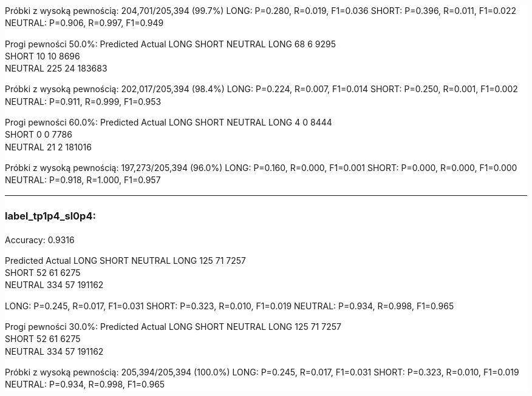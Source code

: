 Próbki z wysoką pewnością: 204,701/205,394 (99.7%)
LONG: P=0.280, R=0.019, F1=0.036
SHORT: P=0.396, R=0.011, F1=0.022
NEUTRAL: P=0.906, R=0.997, F1=0.949

Progi pewności 50.0%:
Predicted
Actual    LONG  SHORT  NEUTRAL
LONG      68     6      9295  
SHORT     10     10     8696  
NEUTRAL   225    24     183683

Próbki z wysoką pewnością: 202,017/205,394 (98.4%)
LONG: P=0.224, R=0.007, F1=0.014
SHORT: P=0.250, R=0.001, F1=0.002
NEUTRAL: P=0.911, R=0.999, F1=0.953

Progi pewności 60.0%:
Predicted
Actual    LONG  SHORT  NEUTRAL
LONG      4      0      8444  
SHORT     0      0      7786  
NEUTRAL   21     2      181016

Próbki z wysoką pewnością: 197,273/205,394 (96.0%)
LONG: P=0.160, R=0.000, F1=0.001
SHORT: P=0.000, R=0.000, F1=0.000
NEUTRAL: P=0.918, R=1.000, F1=0.957

--------------------------------------------------------------------

### label_tp1p4_sl0p4:
Accuracy: 0.9316

Predicted
Actual    LONG  SHORT  NEUTRAL
LONG      125    71     7257  
SHORT     52     61     6275  
NEUTRAL   334    57     191162

LONG: P=0.245, R=0.017, F1=0.031
SHORT: P=0.323, R=0.010, F1=0.019
NEUTRAL: P=0.934, R=0.998, F1=0.965

Progi pewności 30.0%:
Predicted
Actual    LONG  SHORT  NEUTRAL
LONG      125    71     7257  
SHORT     52     61     6275  
NEUTRAL   334    57     191162

Próbki z wysoką pewnością: 205,394/205,394 (100.0%)
LONG: P=0.245, R=0.017, F1=0.031
SHORT: P=0.323, R=0.010, F1=0.019
NEUTRAL: P=0.934, R=0.998, F1=0.965
